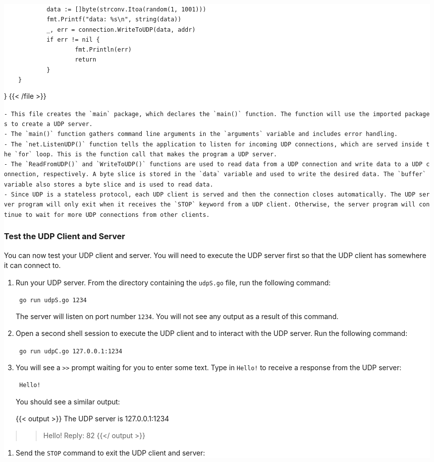                 data := []byte(strconv.Itoa(random(1, 1001)))
                fmt.Printf("data: %s\n", string(data))
                _, err = connection.WriteToUDP(data, addr)
                if err != nil {
                        fmt.Println(err)
                        return
                }
        }
}
    {{< /file >}}

    - This file creates the `main` package, which declares the `main()` function. The function will use the imported packages to create a UDP server.
    - The `main()` function gathers command line arguments in the `arguments` variable and includes error handling.
    - The `net.ListenUDP()` function tells the application to listen for incoming UDP connections, which are served inside the `for` loop. This is the function call that makes the program a UDP server.
    - The `ReadFromUDP()` and `WriteToUDP()` functions are used to read data from a UDP connection and write data to a UDP connection, respectively. A byte slice is stored in the `data` variable and used to write the desired data. The `buffer` variable also stores a byte slice and is used to read data.
    - Since UDP is a stateless protocol, each UDP client is served and then the connection closes automatically. The UDP server program will only exit when it receives the `STOP` keyword from a UDP client. Otherwise, the server program will continue to wait for more UDP connections from other clients.

### Test the UDP Client and Server

You can now test your UDP client and server. You will need to execute the UDP server first so that the UDP client has somewhere it can connect to.

1. Run your UDP server. From the directory containing the `udpS.go` file, run the following command:

        go run udpS.go 1234

    The server will listen on port number `1234`. You will not see any output as a result of this command.

1. Open a second shell session to execute the UDP client and to interact with the UDP server. Run the following command:

        go run udpC.go 127.0.0.1:1234

1. You will see a `>>` prompt waiting for you to enter some text. Type in `Hello!` to receive a response from the UDP server:

        Hello!

    You should see a similar output:

    {{< output >}}
The UDP server is 127.0.0.1:1234
>> Hello!
Reply: 82
    {{</ output >}}

1. Send the `STOP` command to exit the UDP client and server:
